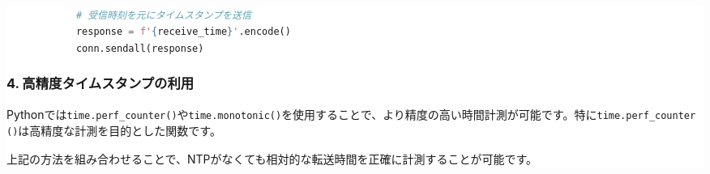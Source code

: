 ```python
            # 受信時刻を元にタイムスタンプを送信
            response = f'{receive_time}'.encode()
            conn.sendall(response)
```

### 4. 高精度タイムスタンプの利用
Pythonでは`time.perf_counter()`や`time.monotonic()`を使用することで、より精度の高い時間計測が可能です。特に`time.perf_counter()`は高精度な計測を目的とした関数です。

上記の方法を組み合わせることで、NTPがなくても相対的な転送時間を正確に計測することが可能です。
